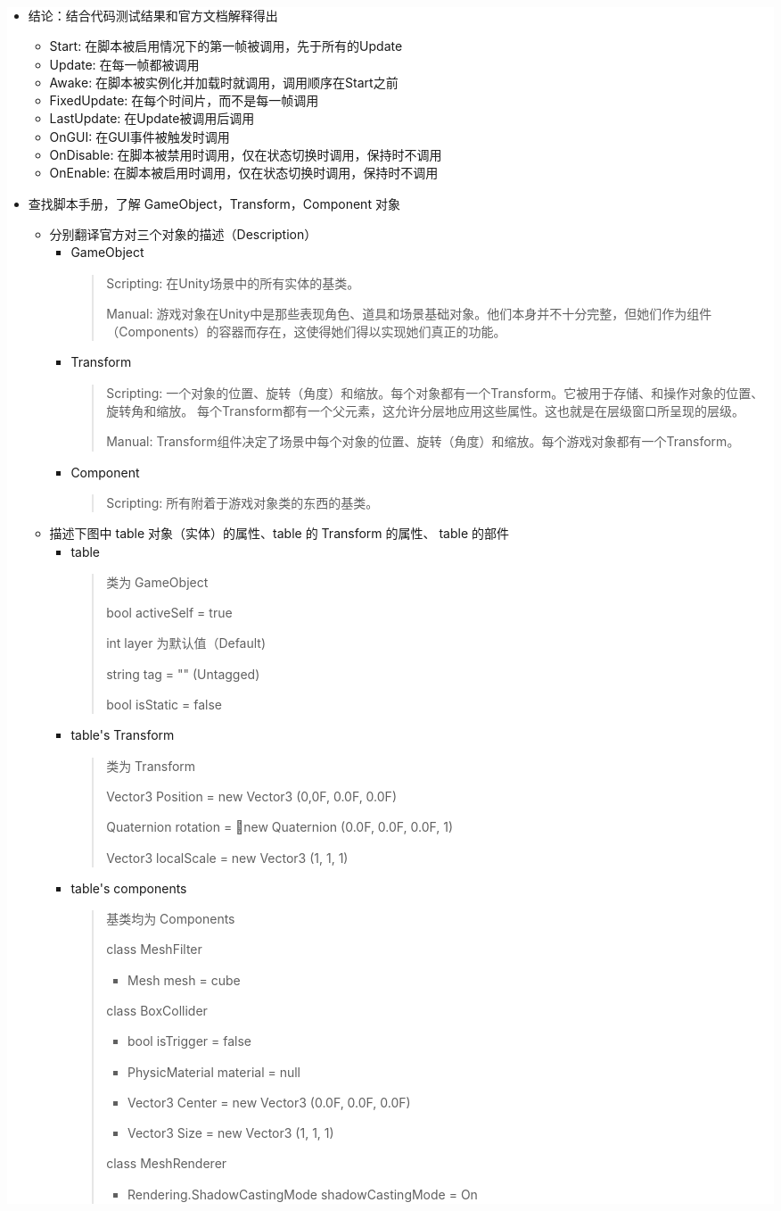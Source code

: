 
  - 结论：结合代码测试结果和官方文档解释得出
    - Start: 在脚本被启用情况下的第一帧被调用，先于所有的Update
    - Update: 在每一帧都被调用
    - Awake: 在脚本被实例化并加载时就调用，调用顺序在Start之前
    - FixedUpdate: 在每个时间片，而不是每一帧调用
    - LastUpdate: 在Update被调用后调用
    - OnGUI: 在GUI事件被触发时调用
    - OnDisable: 在脚本被禁用时调用，仅在状态切换时调用，保持时不调用
    - OnEnable: 在脚本被启用时调用，仅在状态切换时调用，保持时不调用

- 查找脚本手册，了解 GameObject，Transform，Component 对象
  - 分别翻译官方对三个对象的描述（Description）
    - GameObject
      > Scripting: 在Unity场景中的所有实体的基类。
      >
      > Manual: 游戏对象在Unity中是那些表现角色、道具和场景基础对象。他们本身并不十分完整，但她们作为组件（Components）的容器而存在，这使得她们得以实现她们真正的功能。
    - Transform
      > Scripting: 一个对象的位置、旋转（角度）和缩放。每个对象都有一个Transform。它被用于存储、和操作对象的位置、旋转角和缩放。 每个Transform都有一个父元素，这允许分层地应用这些属性。这也就是在层级窗口所呈现的层级。
      >
      > Manual: Transform组件决定了场景中每个对象的位置、旋转（角度）和缩放。每个游戏对象都有一个Transform。
    - Component
      > Scripting: 所有附着于游戏对象类的东西的基类。
  - 描述下图中 table 对象（实体）的属性、table 的 Transform 的属性、 table 的部件
    - table
      > 类为 GameObject
      >
      > bool activeSelf = true
      >
      > int layer 为默认值（Default)
      >
      > string tag = "" (Untagged)
      >
      > bool isStatic = false
    - table's Transform
      > 类为 Transform
      >
      > Vector3 Position = new Vector3 (0,0F, 0.0F, 0.0F)
      >
      > Quaternion rotation = new Quaternion (0.0F, 0.0F, 0.0F, 1)
      >
      > Vector3 localScale = new Vector3 (1, 1, 1)
    - table's components
      > 基类均为 Components
      >
      > class MeshFilter
      >
      > - Mesh mesh = cube
      >
      > class BoxCollider
      >
      > - bool isTrigger = false
      >
      > - PhysicMaterial material = null
      >
      > - Vector3 Center = new Vector3 (0.0F, 0.0F, 0.0F)
      >
      > - Vector3 Size = new Vector3 (1, 1, 1)
      >
      > class MeshRenderer
      >
      > - Rendering.ShadowCastingMode shadowCastingMode = On
      >